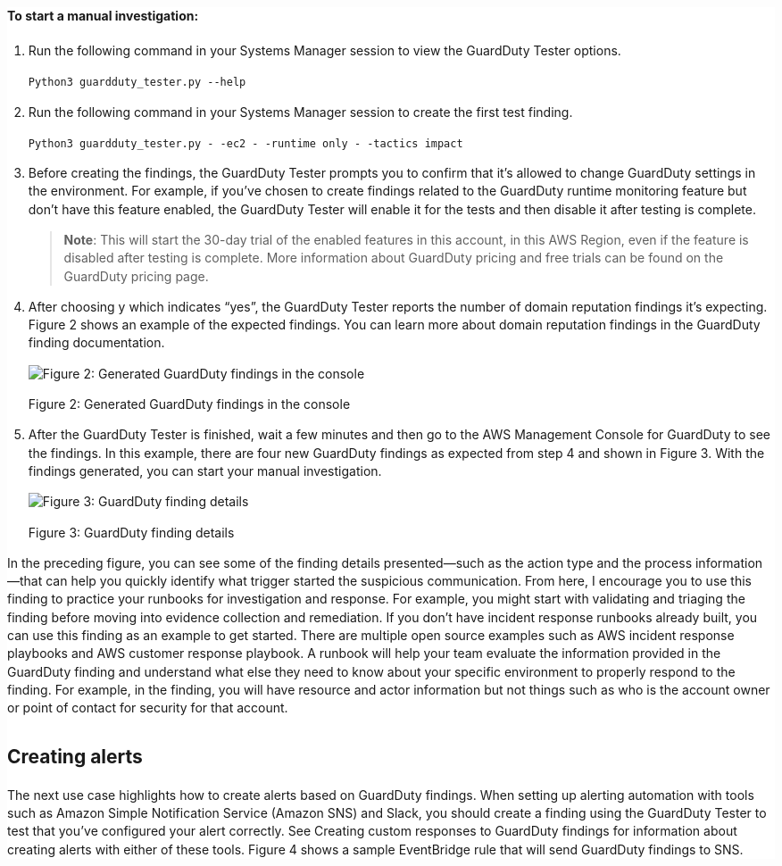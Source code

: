 #### To start a manual investigation:

1. Run the following command in your Systems Manager session to view the GuardDuty Tester options.
    
    ```
    Python3 guardduty_tester.py --help
    ```
    
2. Run the following command in your Systems Manager session to create the first test finding.
    
    ```
    Python3 guardduty_tester.py - -ec2 - -runtime only - -tactics impact
    ```
    
3. Before creating the findings, the GuardDuty Tester prompts you to confirm that it’s allowed to change GuardDuty settings in the environment. For example, if you’ve chosen to create findings related to the GuardDuty runtime monitoring feature but don’t have this feature enabled, the GuardDuty Tester will enable it for the tests and then disable it after testing is complete.  
    
    > **Note**: This will start the 30-day trial of the enabled features in this account, in this AWS Region, even if the feature is disabled after testing is complete. More information about GuardDuty pricing and free trials can be found on the GuardDuty pricing page.
    
4. After choosing y which indicates “yes”, the GuardDuty Tester reports the number of domain reputation findings it’s expecting. Figure 2 shows an example of the expected findings. You can learn more about domain reputation findings in the GuardDuty finding documentation.
    
    ![Figure 2: Generated GuardDuty findings in the console](https://d2908q01vomqb2.cloudfront.net/22d200f8670dbdb3e253a90eee5098477c95c23d/2025/01/23/img2-2.png)
    
    Figure 2: Generated GuardDuty findings in the console
    
5. After the GuardDuty Tester is finished, wait a few minutes and then go to the AWS Management Console for GuardDuty to see the findings. In this example, there are four new GuardDuty findings as expected from step 4 and shown in Figure 3. With the findings generated, you can start your manual investigation.
    
    ![Figure 3: GuardDuty finding details](https://d2908q01vomqb2.cloudfront.net/22d200f8670dbdb3e253a90eee5098477c95c23d/2025/01/23/img3-2.png)
    
    Figure 3: GuardDuty finding details
    

In the preceding figure, you can see some of the finding details presented—such as the action type and the process information—that can help you quickly identify what trigger started the suspicious communication. From here, I encourage you to use this finding to practice your runbooks for investigation and response. For example, you might start with validating and triaging the finding before moving into evidence collection and remediation. If you don’t have incident response runbooks already built, you can use this finding as an example to get started. There are multiple open source examples such as AWS incident response playbooks and AWS customer response playbook. A runbook will help your team evaluate the information provided in the GuardDuty finding and understand what else they need to know about your specific environment to properly respond to the finding. For example, in the finding, you will have resource and actor information but not things such as who is the account owner or point of contact for security for that account.

## Creating alerts

The next use case highlights how to create alerts based on GuardDuty findings. When setting up alerting automation with tools such as Amazon Simple Notification Service (Amazon SNS) and Slack, you should create a finding using the GuardDuty Tester to test that you’ve configured your alert correctly. See Creating custom responses to GuardDuty findings for information about creating alerts with either of these tools. Figure 4 shows a sample EventBridge rule that will send GuardDuty findings to SNS.
